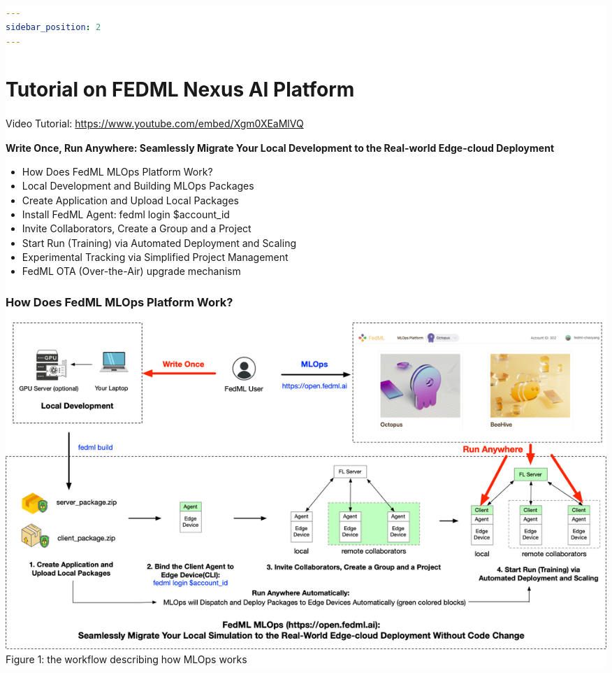 ```yaml
---
sidebar_position: 2
---
```


# Tutorial on FEDML Nexus AI Platform

Video Tutorial:
https://www.youtube.com/embed/Xgm0XEaMlVQ

**Write Once, Run Anywhere: Seamlessly Migrate Your Local Development to the Real-world Edge-cloud Deployment**

- How Does FedML MLOps Platform Work?
- Local Development and Building MLOps Packages
- Create Application and Upload Local Packages
- Install FedML Agent: fedml login $account_id
- Invite Collaborators, Create a Group and a Project
- Start Run (Training) via Automated Deployment and Scaling
- Experimental Tracking via Simplified Project Management
- FedML OTA (Over-the-Air) upgrade mechanism

### How Does FedML MLOps Platform Work?

![image](../_static/image/mlops_workflow_new.png) \
Figure 1: the workflow describing how MLOps works
